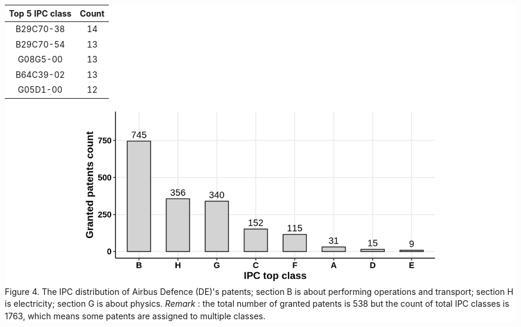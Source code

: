 
<div class="table-figure-wrapper" markdown="block">

| Top 5 IPC class   |   Count |
|:----------:|:----:|
| B29C70-38 |  14 |
| B29C70-54 |  13 |
| G08G5-00  |  13 |
| B64C39-02 |  13 |
| G05D1-00  |  12 |

<div class='sub-figure'>
    <img src="/images/blog/airbus_ipc_top.png"
         alt="Airbus patents distribution"
         style="width: 70%; display: block; margin: 0 auto;"/>
</div>

<div class='caption'>
        <span class='caption-label'>Figure 4.</span> The IPC distribution of
        Airbus Defence (DE)'s patents; section B is about performing operations and transport; section H is electricity; section G is about
        physics. <i>Remark</i> : the total number of granted patents is 538 but the count of total IPC classes is 1763, which means some patents 
        are assigned to multiple classes. 
</div>
</div>

